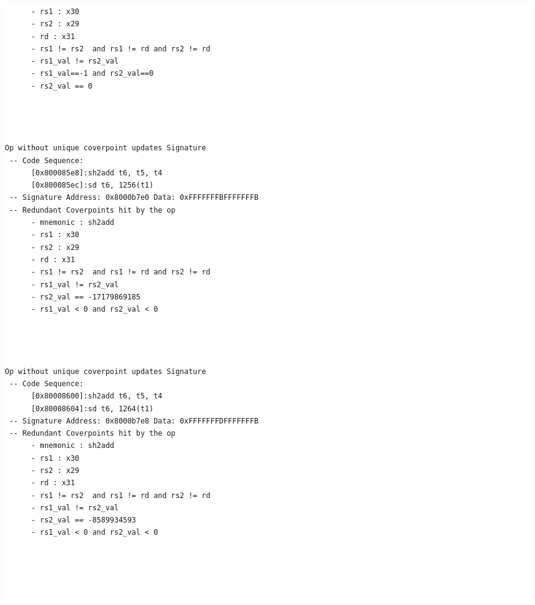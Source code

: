 ```
      - rs1 : x30
      - rs2 : x29
      - rd : x31
      - rs1 != rs2  and rs1 != rd and rs2 != rd
      - rs1_val != rs2_val
      - rs1_val==-1 and rs2_val==0
      - rs2_val == 0




Op without unique coverpoint updates Signature
 -- Code Sequence:
      [0x800085e8]:sh2add t6, t5, t4
      [0x800085ec]:sd t6, 1256(t1)
 -- Signature Address: 0x8000b7e0 Data: 0xFFFFFFFBFFFFFFFB
 -- Redundant Coverpoints hit by the op
      - mnemonic : sh2add
      - rs1 : x30
      - rs2 : x29
      - rd : x31
      - rs1 != rs2  and rs1 != rd and rs2 != rd
      - rs1_val != rs2_val
      - rs2_val == -17179869185
      - rs1_val < 0 and rs2_val < 0




Op without unique coverpoint updates Signature
 -- Code Sequence:
      [0x80008600]:sh2add t6, t5, t4
      [0x80008604]:sd t6, 1264(t1)
 -- Signature Address: 0x8000b7e8 Data: 0xFFFFFFFDFFFFFFFB
 -- Redundant Coverpoints hit by the op
      - mnemonic : sh2add
      - rs1 : x30
      - rs2 : x29
      - rd : x31
      - rs1 != rs2  and rs1 != rd and rs2 != rd
      - rs1_val != rs2_val
      - rs2_val == -8589934593
      - rs1_val < 0 and rs2_val < 0






```
